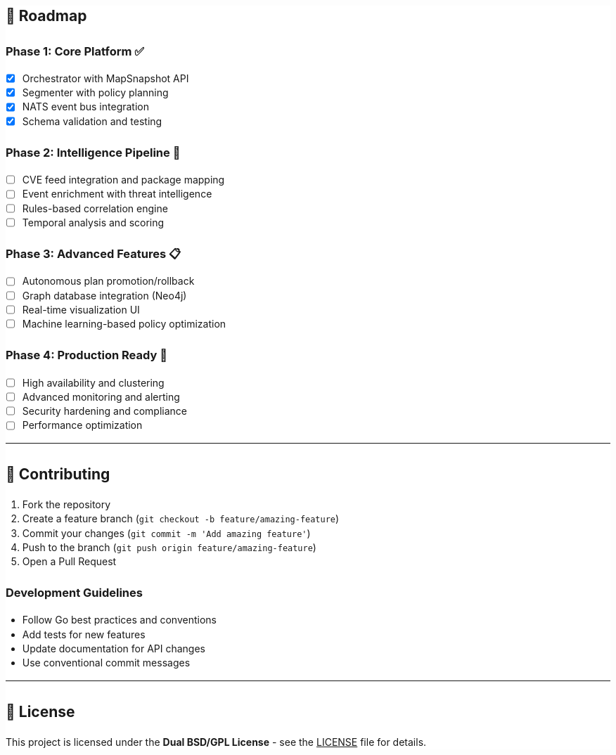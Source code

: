 
## 🔮 Roadmap

### Phase 1: Core Platform ✅
- [x] Orchestrator with MapSnapshot API
- [x] Segmenter with policy planning
- [x] NATS event bus integration
- [x] Schema validation and testing

### Phase 2: Intelligence Pipeline 🚧
- [ ] CVE feed integration and package mapping
- [ ] Event enrichment with threat intelligence
- [ ] Rules-based correlation engine
- [ ] Temporal analysis and scoring

### Phase 3: Advanced Features 📋
- [ ] Autonomous plan promotion/rollback
- [ ] Graph database integration (Neo4j)
- [ ] Real-time visualization UI
- [ ] Machine learning-based policy optimization

### Phase 4: Production Ready 🎯
- [ ] High availability and clustering
- [ ] Advanced monitoring and alerting
- [ ] Security hardening and compliance
- [ ] Performance optimization

---

## 🤝 Contributing

1. Fork the repository
2. Create a feature branch (`git checkout -b feature/amazing-feature`)
3. Commit your changes (`git commit -m 'Add amazing feature'`)
4. Push to the branch (`git push origin feature/amazing-feature`)
5. Open a Pull Request

### Development Guidelines

- Follow Go best practices and conventions
- Add tests for new features
- Update documentation for API changes
- Use conventional commit messages

---

## 📄 License

This project is licensed under the **Dual BSD/GPL License** - see the [LICENSE](LICENSE) file for details.
